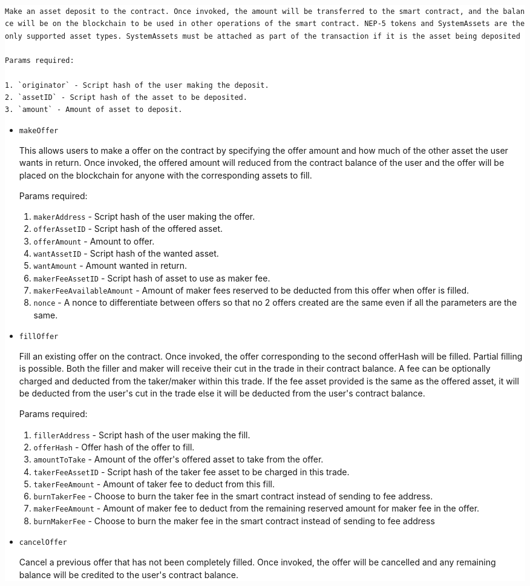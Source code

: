     Make an asset deposit to the contract. Once invoked, the amount will be transferred to the smart contract, and the balance will be on the blockchain to be used in other operations of the smart contract. NEP-5 tokens and SystemAssets are the only supported asset types. SystemAssets must be attached as part of the transaction if it is the asset being deposited

    Params required:

    1. `originator` - Script hash of the user making the deposit.
    2. `assetID` - Script hash of the asset to be deposited.
    3. `amount` - Amount of asset to deposit.

- `makeOffer`

    This allows users to make a offer on the contract by specifying the offer amount and how much of the other asset the user wants in return. Once invoked, the offered amount will reduced from the contract balance of the user and the offer will be placed on the blockchain for anyone with the corresponding assets to fill.

    Params required:

    1. `makerAddress` - Script hash of the user making the offer.
    2. `offerAssetID` - Script hash of the offered asset.
    3. `offerAmount` - Amount to offer.
    4. `wantAssetID` - Script hash of the wanted asset.
    5. `wantAmount` - Amount wanted in return.
    6. `makerFeeAssetID` - Script hash of asset to use as maker fee.
    7. `makerFeeAvailableAmount` - Amount of maker fees reserved to be deducted from this offer when offer is filled.
    8. `nonce` - A nonce to differentiate between offers so that no 2 offers created are the same even if all the parameters are the same.

- `fillOffer`

    Fill an existing offer on the contract. Once invoked, the offer corresponding to the second offerHash will be filled. Partial filling is possible. Both the filler and maker will receive their cut in the trade in their contract balance. A fee can be optionally charged and deducted from the taker/maker within this trade. If the fee asset provided is the same as the offered asset, it will be deducted from the user's cut in the trade else it will be deducted from the user's contract balance.

    Params required:

    1. `fillerAddress` - Script hash of the user making the fill.
    2. `offerHash` - Offer hash of the offer to fill.
    3. `amountToTake` - Amount of the offer's offered asset to take from the offer.
    4. `takerFeeAssetID` - Script hash of the taker fee asset to be charged in this trade.
    5. `takerFeeAmount` - Amount of taker fee to deduct from this fill.
    6. `burnTakerFee` - Choose to burn the taker fee in the smart contract instead of sending to fee address.
    7. `makerFeeAmount` - Amount of maker fee to deduct from the remaining reserved amount for maker fee in the offer.
    8. `burnMakerFee` - Choose to burn the maker fee in the smart contract instead of sending to fee address

- `cancelOffer`

    Cancel a previous offer that has not been completely filled. Once invoked, the offer will be cancelled and any remaining balance will be credited to the user's contract balance.

